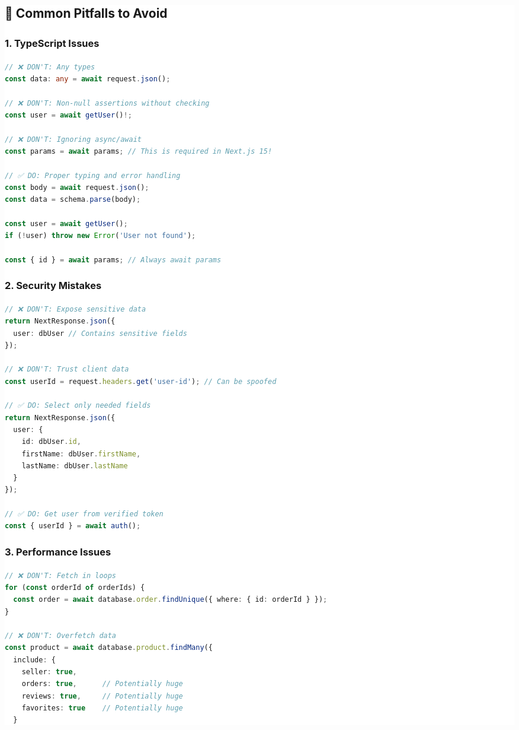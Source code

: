 ## 🚨 Common Pitfalls to Avoid

### 1. TypeScript Issues

```typescript
// ❌ DON'T: Any types
const data: any = await request.json();

// ❌ DON'T: Non-null assertions without checking
const user = await getUser()!;

// ❌ DON'T: Ignoring async/await
const params = await params; // This is required in Next.js 15!

// ✅ DO: Proper typing and error handling
const body = await request.json();
const data = schema.parse(body);

const user = await getUser();
if (!user) throw new Error('User not found');

const { id } = await params; // Always await params
```

### 2. Security Mistakes

```typescript
// ❌ DON'T: Expose sensitive data
return NextResponse.json({ 
  user: dbUser // Contains sensitive fields
});

// ❌ DON'T: Trust client data
const userId = request.headers.get('user-id'); // Can be spoofed

// ✅ DO: Select only needed fields
return NextResponse.json({
  user: {
    id: dbUser.id,
    firstName: dbUser.firstName,
    lastName: dbUser.lastName
  }
});

// ✅ DO: Get user from verified token
const { userId } = await auth();
```

### 3. Performance Issues

```typescript
// ❌ DON'T: Fetch in loops
for (const orderId of orderIds) {
  const order = await database.order.findUnique({ where: { id: orderId } });
}

// ❌ DON'T: Overfetch data
const product = await database.product.findMany({
  include: {
    seller: true,
    orders: true,      // Potentially huge
    reviews: true,     // Potentially huge
    favorites: true    // Potentially huge
  }
```